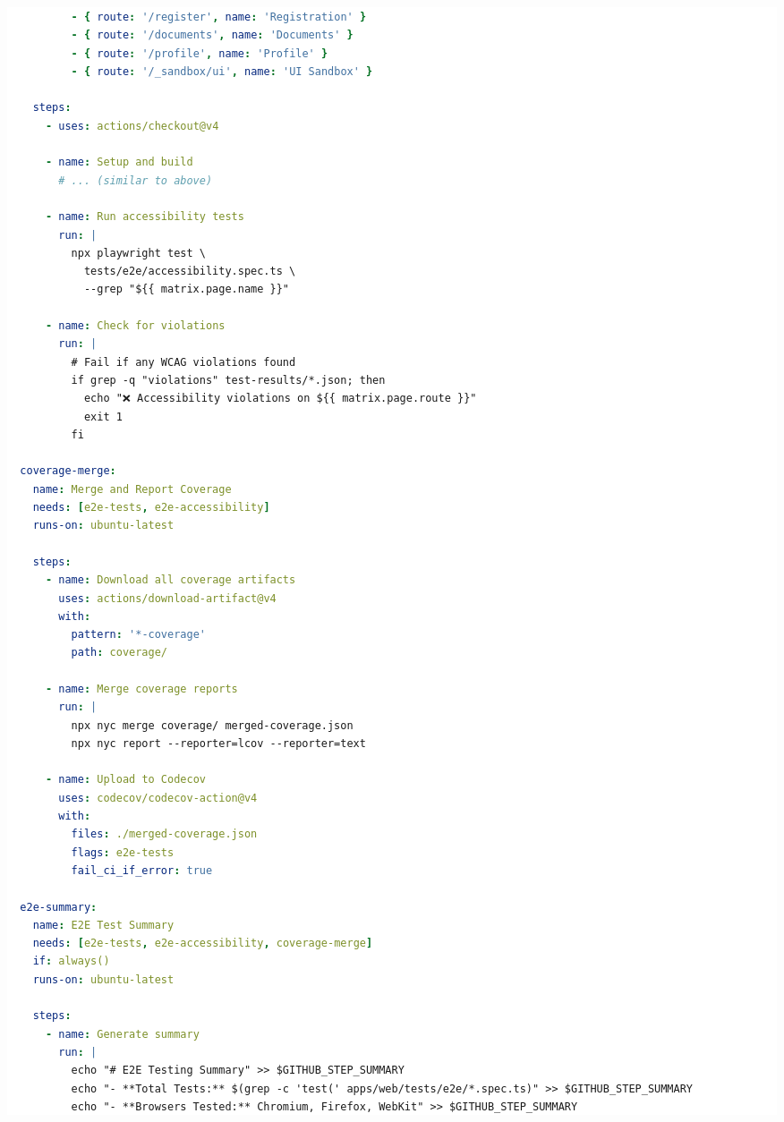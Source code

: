 ```yaml
          - { route: '/register', name: 'Registration' }
          - { route: '/documents', name: 'Documents' }
          - { route: '/profile', name: 'Profile' }
          - { route: '/_sandbox/ui', name: 'UI Sandbox' }

    steps:
      - uses: actions/checkout@v4

      - name: Setup and build
        # ... (similar to above)

      - name: Run accessibility tests
        run: |
          npx playwright test \
            tests/e2e/accessibility.spec.ts \
            --grep "${{ matrix.page.name }}"

      - name: Check for violations
        run: |
          # Fail if any WCAG violations found
          if grep -q "violations" test-results/*.json; then
            echo "❌ Accessibility violations on ${{ matrix.page.route }}"
            exit 1
          fi

  coverage-merge:
    name: Merge and Report Coverage
    needs: [e2e-tests, e2e-accessibility]
    runs-on: ubuntu-latest

    steps:
      - name: Download all coverage artifacts
        uses: actions/download-artifact@v4
        with:
          pattern: '*-coverage'
          path: coverage/

      - name: Merge coverage reports
        run: |
          npx nyc merge coverage/ merged-coverage.json
          npx nyc report --reporter=lcov --reporter=text

      - name: Upload to Codecov
        uses: codecov/codecov-action@v4
        with:
          files: ./merged-coverage.json
          flags: e2e-tests
          fail_ci_if_error: true

  e2e-summary:
    name: E2E Test Summary
    needs: [e2e-tests, e2e-accessibility, coverage-merge]
    if: always()
    runs-on: ubuntu-latest

    steps:
      - name: Generate summary
        run: |
          echo "# E2E Testing Summary" >> $GITHUB_STEP_SUMMARY
          echo "- **Total Tests:** $(grep -c 'test(' apps/web/tests/e2e/*.spec.ts)" >> $GITHUB_STEP_SUMMARY
          echo "- **Browsers Tested:** Chromium, Firefox, WebKit" >> $GITHUB_STEP_SUMMARY
```